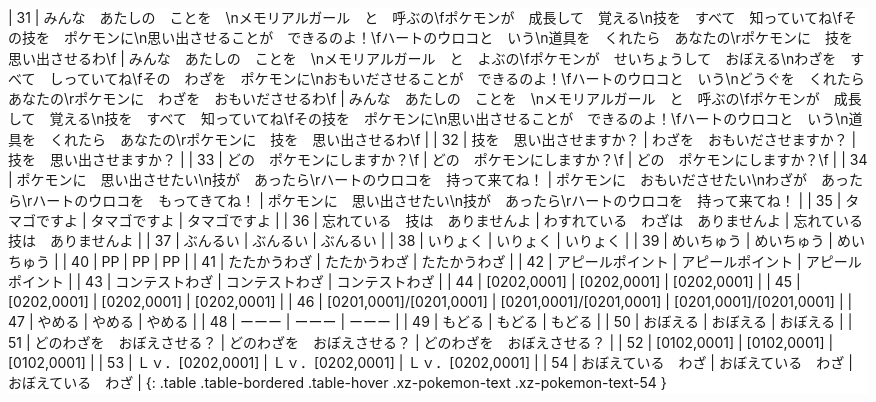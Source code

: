 | 31 | みんな　あたしの　ことを　\nメモリアルガール　と　呼ぶの\fポケモンが　成長して　覚える\n技を　すべて　知っていてね\fその技を　ポケモンに\n思い出させることが　できるのよ！\fハートのウロコと　いう\n道具を　くれたら　あなたの\rポケモンに　技を　思い出させるわ\f | みんな　あたしの　ことを　\nメモリアルガール　と　よぶの\fポケモンが　せいちょうして　おぼえる\nわざを　すべて　しっていてね\fその　わざを　ポケモンに\nおもいださせることが　できるのよ！\fハートのウロコと　いう\nどうぐを　くれたら　あなたの\rポケモンに　わざを　おもいださせるわ\f | みんな　あたしの　ことを　\nメモリアルガール　と　呼ぶの\fポケモンが　成長して　覚える\n技を　すべて　知っていてね\fその技を　ポケモンに\n思い出させることが　できるのよ！\fハートのウロコと　いう\n道具を　くれたら　あなたの\rポケモンに　技を　思い出させるわ\f |
| 32 | 技を　思い出させますか？ | わざを　おもいださせますか？ | 技を　思い出させますか？ |
| 33 | どの　ポケモンにしますか？\f | どの　ポケモンにしますか？\f | どの　ポケモンにしますか？\f |
| 34 | ポケモンに　思い出させたい\n技が　あったら\rハートのウロコを　持って来てね！ | ポケモンに　おもいださせたい\nわざが　あったら\rハートのウロコを　もってきてね！ | ポケモンに　思い出させたい\n技が　あったら\rハートのウロコを　持って来てね！ |
| 35 | タマゴですよ | タマゴですよ | タマゴですよ |
| 36 | 忘れている　技は　ありませんよ | わすれている　わざは　ありませんよ | 忘れている　技は　ありませんよ |
| 37 | ぶんるい | ぶんるい | ぶんるい |
| 38 | いりょく | いりょく | いりょく |
| 39 | めいちゅう | めいちゅう | めいちゅう |
| 40 | PP | PP | PP |
| 41 | たたかうわざ | たたかうわざ | たたかうわざ |
| 42 | アピールポイント | アピールポイント | アピールポイント |
| 43 | コンテストわざ | コンテストわざ | コンテストわざ |
| 44 | [0202,0001] | [0202,0001] | [0202,0001] |
| 45 | [0202,0001] | [0202,0001] | [0202,0001] |
| 46 | [0201,0001]/[0201,0001] | [0201,0001]/[0201,0001] | [0201,0001]/[0201,0001] |
| 47 | やめる | やめる | やめる |
| 48 | ーーー | ーーー | ーーー |
| 49 | もどる | もどる | もどる |
| 50 | おぼえる | おぼえる | おぼえる |
| 51 | どのわざを　おぼえさせる？ | どのわざを　おぼえさせる？ | どのわざを　おぼえさせる？ |
| 52 | [0102,0001] | [0102,0001] | [0102,0001] |
| 53 | Ｌｖ．[0202,0001] | Ｌｖ．[0202,0001] | Ｌｖ．[0202,0001] |
| 54 | おぼえている　わざ | おぼえている　わざ | おぼえている　わざ |
{: .table .table-bordered .table-hover .xz-pokemon-text .xz-pokemon-text-54 }